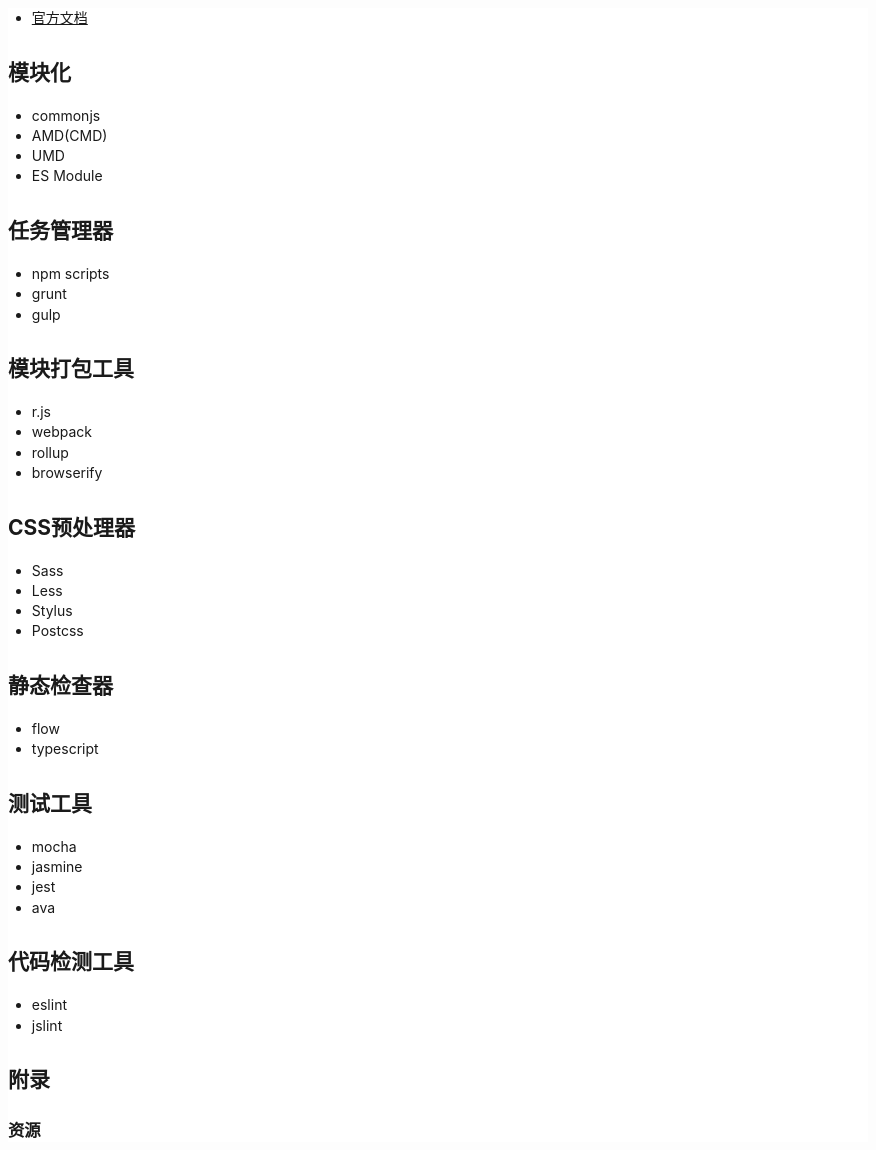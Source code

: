 - [官方文档](https://developers.taobao.com/startup/light-shop/?spm=a21224.home.0.0.164d168bENeP49)

## 模块化

- commonjs
- AMD(CMD)
- UMD
- ES Module

## 任务管理器
- npm scripts
- grunt
- gulp

## 模块打包工具

- r.js
- webpack
- rollup
- browserify

## CSS预处理器

- Sass
- Less
- Stylus
- Postcss

## 静态检查器

- flow
- typescript

## 测试工具

- mocha
- jasmine
- jest
- ava

## 代码检测工具

- eslint
- jslint

## 附录

### 资源
